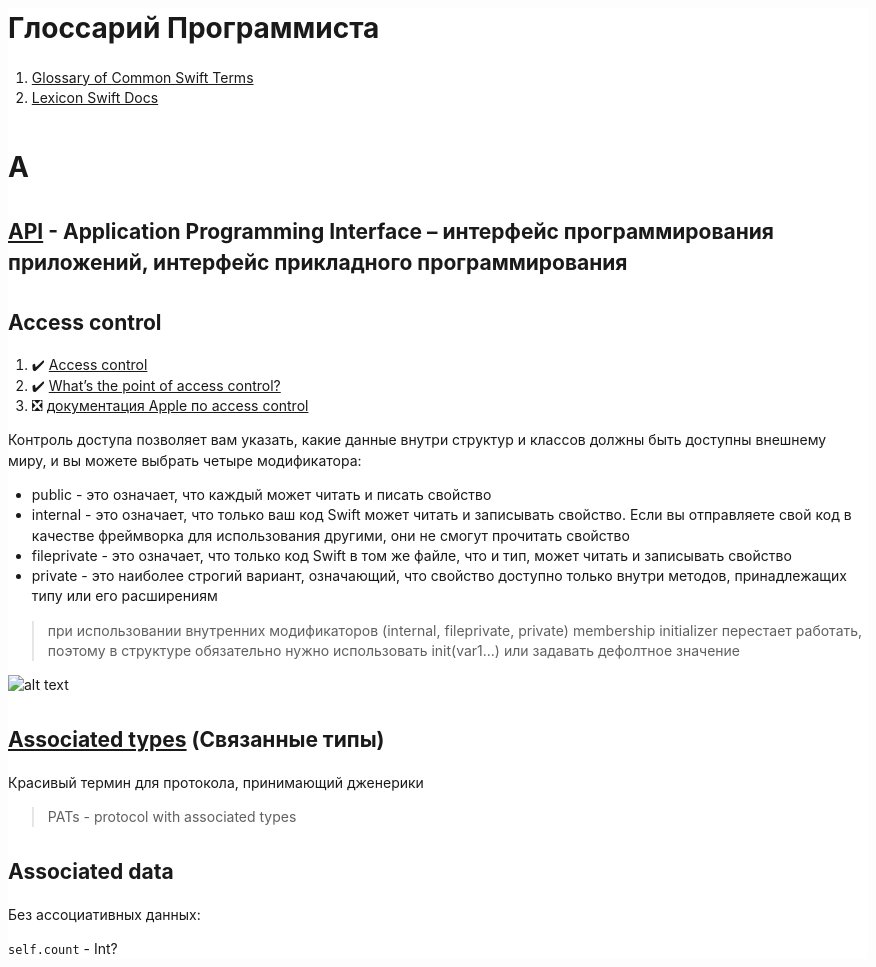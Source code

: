 # Глоссарий Программиста

1. [Glossary of Common Swift Terms](https://www.hackingwithswift.com/glossary)
2. [Lexicon Swift Docs](https://github.com/apple/swift/blob/main/docs/Lexicon.md#witness-table)

# A

## [API](/2%20ComputerScience/2.3%20Networking/2.3.1%20API/2.3.1.1%20API.md) - Application Programming Interface – интерфейс программирования приложений, интерфейс прикладного программирования

## Access control 

1. :heavy_check_mark: [Access control](https://www.hackingwithswift.com/read/0/19/access-control)
2. :heavy_check_mark: [What’s the point of access control?](https://www.hackingwithswift.com/quick-start/understanding-swift/whats-the-point-of-access-control)
3. :negative_squared_cross_mark: [документация Apple по access control](https://docs.swift.org/swift-book/LanguageGuide/AccessControl.html)

Контроль доступа позволяет вам указать, какие данные внутри структур и классов должны быть доступны внешнему миру, и вы можете выбрать четыре модификатора:

* public -  это означает, что каждый может читать и писать свойство
* internal - это означает, что только ваш код Swift может читать и записывать свойство. Если вы отправляете свой код в качестве фреймворка для использования другими, они не смогут прочитать свойство
* fileprivate - это означает, что только код Swift в том же файле, что и тип, может читать и записывать свойство
* private - это наиболее строгий вариант, означающий, что свойство доступно только внутри методов, принадлежащих типу или его расширениям

> при использовании внутренних модификаторов (internal, fileprivate, private) membership initializer перестает работать, поэтому в структуре обязательно нужно использовать init(var1...) или задавать дефолтное значение

<img src="https://github.com/eldaroid/pictures/blob/master/iOSWiki/Swift/AccessControl.png?raw=true" alt="alt text" width="600" height="400">

## [Associated types](/5%20Swift/5.4%20Protocol/5.4.1%20Protocol.md) (Связанные типы)

Красивый термин для протокола, принимающий дженерики

> PATs - protocol with associated types

## Associated data

Без ассоциативных данных:

`self.count` - Int?
